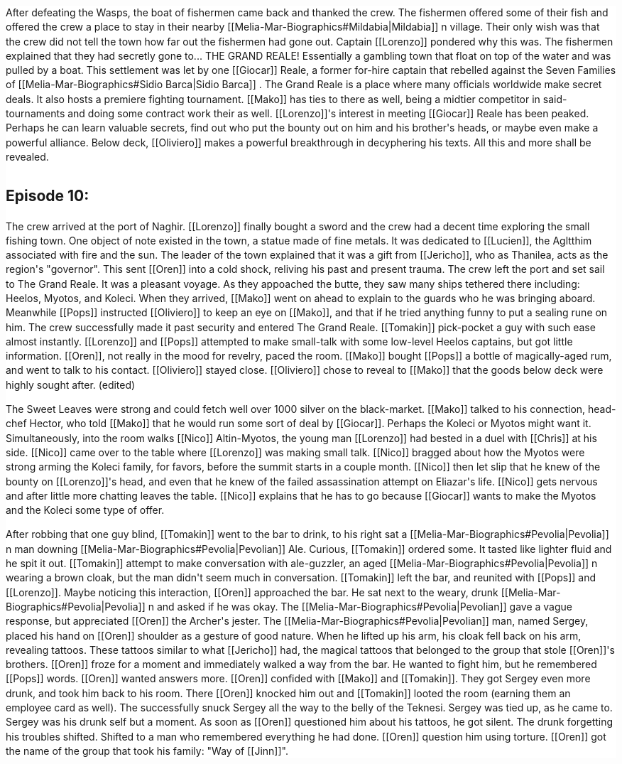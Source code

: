After defeating the Wasps, the boat of fishermen came back and thanked the crew. The fishermen offered some of their fish and offered the crew a place to stay in their nearby [[Melia-Mar-Biographics#Mildabia|Mildabia]] n village. Their only wish was that the crew did not tell the town how far out the fishermen had gone out. Captain [[Lorenzo]] pondered why this was. The fishermen explained that they had secretly gone to... THE GRAND REALE! Essentially a gambling town that float on top of the water and was pulled by a boat. This settlement was let by one [[Giocar]] Reale, a former for-hire captain that rebelled against the Seven Families of [[Melia-Mar-Biographics#Sidio Barca|Sidio Barca]] . The Grand Reale is a place where many officials worldwide make secret deals. It also hosts a premiere fighting tournament. [[Mako]] has ties to there as well, being a midtier competitor in said-tournaments and doing some contract work their as well. [[Lorenzo]]'s interest in meeting [[Giocar]] Reale has been peaked. Perhaps he can learn valuable secrets, find out who put the bounty out on him and his brother's heads, or maybe even make a powerful alliance. Below deck, [[Oliviero]] makes a powerful breakthrough in decyphering his texts. All this and more shall be revealed.

## Episode 10: 
The crew arrived at the port of Naghir. [[Lorenzo]] finally bought a sword and the crew had a decent time exploring the small fishing town. One object of note existed in the town, a statue made of fine metals. It was dedicated to [[Lucien]], the Agltthim associated with fire and the sun. The leader of the town explained that it was a gift from [[Jericho]], who as Thanilea, acts as the region's "governor". This sent [[Oren]] into a cold shock, reliving his past and present trauma. The crew left the port and set sail to The Grand Reale. It was a pleasant voyage. As they appoached the butte, they saw many ships tethered there including: Heelos, Myotos, and Koleci. When they arrived, [[Mako]] went on ahead to explain to the guards who he was bringing aboard. Meanwhile [[Pops]] instructed [[Oliviero]] to keep an eye on [[Mako]], and that if he tried anything funny to put a sealing rune on him. The crew successfully made it past security and entered The Grand Reale. [[Tomakin]] pick-pocket a guy with such ease almost instantly. [[Lorenzo]] and [[Pops]] attempted to make small-talk with some low-level Heelos captains, but got little information. [[Oren]], not really in the mood for revelry, paced the room. [[Mako]] bought [[Pops]] a bottle of magically-aged rum, and went to talk to his contact. [[Oliviero]] stayed close. [[Oliviero]] chose to reveal to [[Mako]] that the goods below deck were highly sought after. (edited)
    
The Sweet Leaves were strong and could fetch well over 1000 silver on the black-market. [[Mako]] talked to his connection, head-chef Hector, who told [[Mako]] that he would run some sort of deal by [[Giocar]]. Perhaps the Koleci or Myotos might want it. Simultaneously, into the room walks [[Nico]] Altin-Myotos, the young man [[Lorenzo]] had bested in a duel with [[Chris]] at his side. [[Nico]] came over to the table where [[Lorenzo]] was making small talk. [[Nico]] bragged about how the Myotos were strong arming the Koleci family, for favors, before the summit starts in a couple month. [[Nico]] then let slip that he knew of the bounty on [[Lorenzo]]'s head, and even that he knew of the failed assassination attempt on Eliazar's life. [[Nico]] gets nervous and after little more chatting leaves the table. [[Nico]] explains that he has to go because [[Giocar]] wants to make the Myotos and the Koleci some type of offer.

After robbing that one guy blind, [[Tomakin]] went to the bar to drink, to his right sat a [[Melia-Mar-Biographics#Pevolia|Pevolia]] n man downing [[Melia-Mar-Biographics#Pevolia|Pevolian]] Ale. Curious, [[Tomakin]] ordered some. It tasted like lighter fluid and he spit it out. [[Tomakin]] attempt to make conversation with ale-guzzler, an aged [[Melia-Mar-Biographics#Pevolia|Pevolia]] n wearing a brown cloak, but the man didn't seem much in conversation. [[Tomakin]] left the bar, and reunited with [[Pops]] and [[Lorenzo]]. Maybe noticing this interaction, [[Oren]] approached the bar. He sat next to the weary, drunk [[Melia-Mar-Biographics#Pevolia|Pevolia]] n and asked if he was okay. The [[Melia-Mar-Biographics#Pevolia|Pevolian]]  gave a vague response, but appreciated [[Oren]] the Archer's jester. The [[Melia-Mar-Biographics#Pevolia|Pevolian]]  man, named Sergey, placed his hand on [[Oren]] shoulder as a gesture of good nature. When he lifted up his arm, his cloak fell back on his arm, revealing tattoos. These tattoos similar to what [[Jericho]] had, the magical tattoos that belonged to the group that stole [[Oren]]'s brothers. [[Oren]] froze for a moment and immediately walked a way from the bar. He wanted to fight him, but he remembered [[Pops]] words. [[Oren]] wanted answers more. [[Oren]] confided with [[Mako]] and [[Tomakin]]. They got Sergey even more drunk, and took him back to his room. There [[Oren]] knocked him out and [[Tomakin]] looted the room (earning them an employee card as well). The successfully snuck Sergey all the way to the belly of the Teknesi. Sergey was tied up, as he came to. Sergey was his drunk self but a moment. As soon as [[Oren]] questioned him about his tattoos, he got silent. The drunk forgetting his troubles shifted. Shifted to a man who remembered everything he had done. [[Oren]] question him using torture. [[Oren]] got the name of the group that took his family: "Way of [[Jinn]]".
    